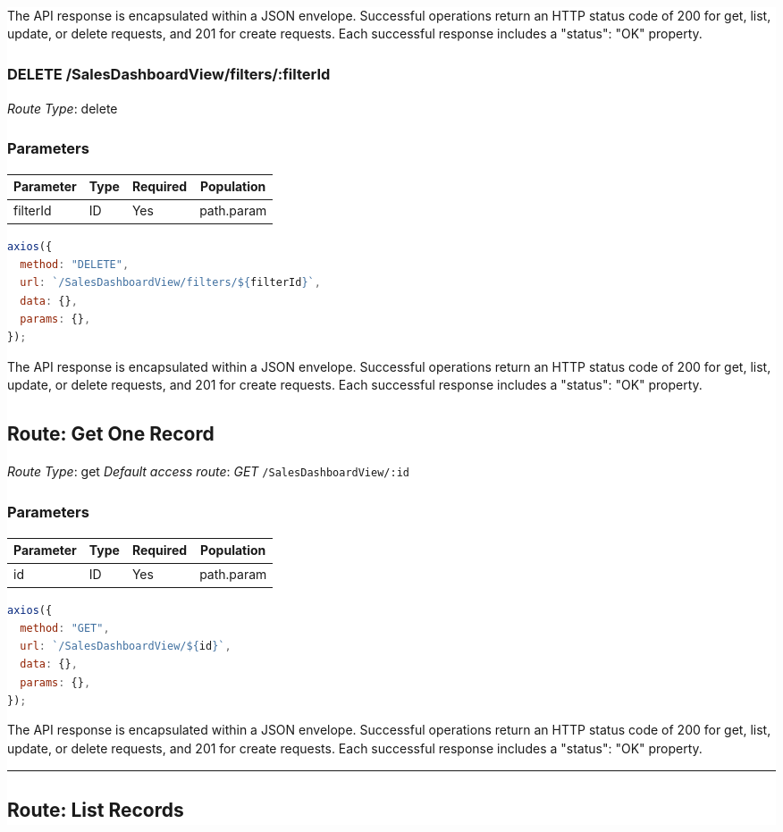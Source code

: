 The API response is encapsulated within a JSON envelope. Successful operations return an HTTP status code of 200 for get, list, update, or delete requests, and 201 for create requests. Each successful response includes a "status": "OK" property.

### DELETE /SalesDashboardView/filters/:filterId

_Route Type_: delete

### Parameters

| Parameter | Type | Required | Population |
| --------- | ---- | -------- | ---------- |
| filterId  | ID   | Yes      | path.param |

```js
axios({
  method: "DELETE",
  url: `/SalesDashboardView/filters/${filterId}`,
  data: {},
  params: {},
});
```

The API response is encapsulated within a JSON envelope. Successful operations return an HTTP status code of 200 for get, list, update, or delete requests, and 201 for create requests. Each successful response includes a "status": "OK" property.

## Route: Get One Record

_Route Type_: get
_Default access route_: _GET_ `/SalesDashboardView/:id`

### Parameters

| Parameter | Type | Required | Population |
| --------- | ---- | -------- | ---------- |
| id        | ID   | Yes      | path.param |

```js
axios({
  method: "GET",
  url: `/SalesDashboardView/${id}`,
  data: {},
  params: {},
});
```

The API response is encapsulated within a JSON envelope. Successful operations return an HTTP status code of 200 for get, list, update, or delete requests, and 201 for create requests. Each successful response includes a "status": "OK" property.

---

## Route: List Records
